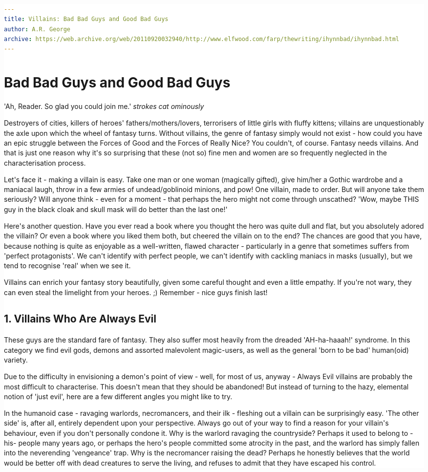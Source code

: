 ```yaml
---
title: Villains: Bad Bad Guys and Good Bad Guys
author: A.R. George
archive: https://web.archive.org/web/20110920032940/http://www.elfwood.com/farp/thewriting/ihynnbad/ihynnbad.html
---
```


# Bad Bad Guys and Good Bad Guys

'Ah, Reader. So glad you could join me.' *strokes cat ominously*

Destroyers of cities, killers of heroes' fathers/mothers/lovers, terrorisers of little girls with fluffy kittens; villains are unquestionably the axle upon which the wheel of fantasy turns. Without villains, the genre of fantasy simply would not exist - how could you have an epic struggle between the Forces of Good and the Forces of Really Nice? You couldn't, of course. Fantasy needs villains. And that is just one reason why it's so surprising that these (not so) fine men and women are so frequently neglected in the characterisation process.

Let's face it - making a villain is easy. Take one man or one woman (magically gifted), give him/her a Gothic wardrobe and a maniacal laugh, throw in a few armies of undead/goblinoid minions, and pow! One villain, made to order. But will anyone take them seriously? Will anyone think - even for a moment - that perhaps the hero might not come through unscathed? 'Wow, maybe THIS guy in the black cloak and skull mask will do better than the last one!'

Here's another question. Have you ever read a book where you thought the hero was quite dull and flat, but you absolutely adored the villain? Or even a book where you liked them both, but cheered the villain on to the end? The chances are good that you have, because nothing is quite as enjoyable as a well-written, flawed character - particularly in a genre that sometimes suffers from 'perfect protagonists'. We can't identify with perfect people, we can't identify with cackling maniacs in masks (usually), but we tend to recognise 'real' when we see it.

Villains can enrich your fantasy story beautifully, given some careful thought and even a little empathy. If you're not wary, they can even steal the limelight from your heroes. ;) Remember - nice guys finish last!

## 1. Villains Who Are Always Evil

These guys are the standard fare of fantasy. They also suffer most heavily from the dreaded 'AH-ha-haaah!' syndrome. In this category we find evil gods, demons and assorted malevolent magic-users, as well as the general 'born to be bad' human(oid) variety.

Due to the difficulty in envisioning a demon's point of view - well, for most of us, anyway - Always Evil villains are probably the most difficult to characterise. This doesn't mean that they should be abandoned! But instead of turning to the hazy, elemental notion of 'just evil', here are a few different angles you might like to try.

In the humanoid case - ravaging warlords, necromancers, and their ilk - fleshing out a villain can be surprisingly easy. 'The other side' is, after all, entirely dependent upon your perspective. Always go out of your way to find a reason for your villain's behaviour, even if you don't personally condone it. Why is the warlord ravaging the countryside? Perhaps it used to belong to -his- people many years ago, or perhaps the hero's people committed some atrocity in the past, and the warlord has simply fallen into the neverending 'vengeance' trap. Why is the necromancer raising the dead? Perhaps he honestly believes that the world would be better off with dead creatures to serve the living, and refuses to admit that they have escaped his control.

